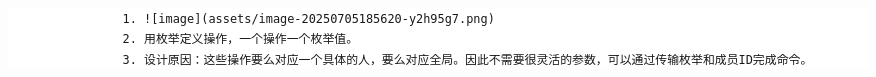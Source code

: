 
                    1. ![image](assets/image-20250705185620-y2h95g7.png)
                    2. 用枚举定义操作，一个操作一个枚举值。
                    3. 设计原因：这些操作要么对应一个具体的人，要么对应全局。因此不需要很灵活的参数，可以通过传输枚举和成员ID完成命令。
